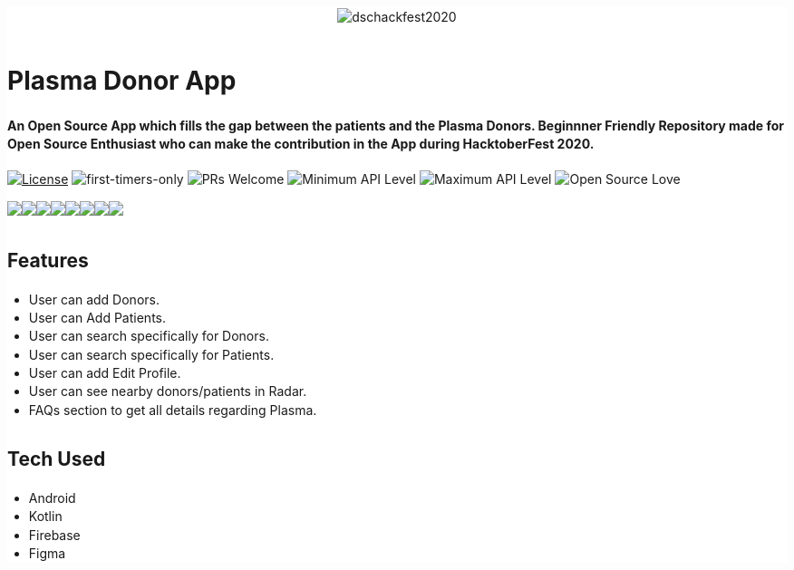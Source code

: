 <div align="center"> <img align="center" alt="dschackfest2020" src="https://user-images.githubusercontent.com/42115530/94295926-a5741880-ff7f-11ea-890b-39ad20ac0f21.png" height='150' width='350'></div>

# Plasma Donor App
#### An Open Source App which fills the gap between the patients and the Plasma Donors. Beginnner Friendly Repository made for Open Source Enthusiast who can make the contribution in the App during HacktoberFest 2020. 
[![License](https://img.shields.io/badge/License-MIT-blue)](https://github.com/DSC-JSS-NOIDA/Plasma-Donor-App/blob/master/LICENSE)
![first-timers-only](https://img.shields.io/badge/first--timers--only-friendly-yellow.svg?style=flat)
![PRs Welcome](https://img.shields.io/badge/PRs-welcome-brightgreen.svg?style=flat)
![Minimum API Level](https://img.shields.io/badge/Min%20API%20Level-23-green)
![Maximum API Level](https://img.shields.io/badge/Max%20API%20Level-29-orange)
![Open Source Love](https://badges.frapsoft.com/os/v2/open-source.svg?v=103)

[![](https://sourcerer.io/fame/PragatiVerma18/DSC-JSS-NOIDA/Plasma-Donor-App/images/0)](https://sourcerer.io/fame/PragatiVerma18/DSC-JSS-NOIDA/Plasma-Donor-App/links/0)[![](https://sourcerer.io/fame/PragatiVerma18/DSC-JSS-NOIDA/Plasma-Donor-App/images/1)](https://sourcerer.io/fame/PragatiVerma18/DSC-JSS-NOIDA/Plasma-Donor-App/links/1)[![](https://sourcerer.io/fame/PragatiVerma18/DSC-JSS-NOIDA/Plasma-Donor-App/images/2)](https://sourcerer.io/fame/PragatiVerma18/DSC-JSS-NOIDA/Plasma-Donor-App/links/2)[![](https://sourcerer.io/fame/PragatiVerma18/DSC-JSS-NOIDA/Plasma-Donor-App/images/3)](https://sourcerer.io/fame/PragatiVerma18/DSC-JSS-NOIDA/Plasma-Donor-App/links/3)[![](https://sourcerer.io/fame/PragatiVerma18/DSC-JSS-NOIDA/Plasma-Donor-App/images/4)](https://sourcerer.io/fame/PragatiVerma18/DSC-JSS-NOIDA/Plasma-Donor-App/links/4)[![](https://sourcerer.io/fame/PragatiVerma18/DSC-JSS-NOIDA/Plasma-Donor-App/images/5)](https://sourcerer.io/fame/PragatiVerma18/DSC-JSS-NOIDA/Plasma-Donor-App/links/5)[![](https://sourcerer.io/fame/PragatiVerma18/DSC-JSS-NOIDA/Plasma-Donor-App/images/6)](https://sourcerer.io/fame/PragatiVerma18/DSC-JSS-NOIDA/Plasma-Donor-App/links/6)[![](https://sourcerer.io/fame/PragatiVerma18/DSC-JSS-NOIDA/Plasma-Donor-App/images/7)](https://sourcerer.io/fame/PragatiVerma18/DSC-JSS-NOIDA/Plasma-Donor-App/links/7)

## Features
- User can add Donors.
- User can Add Patients.
- User can search specifically for Donors.
- User can search specifically for Patients.
- User can add Edit Profile.
- User can see nearby donors/patients in Radar.
- FAQs section to get all details regarding Plasma.

## Tech Used
- Android
- Kotlin
- Firebase
- Figma
